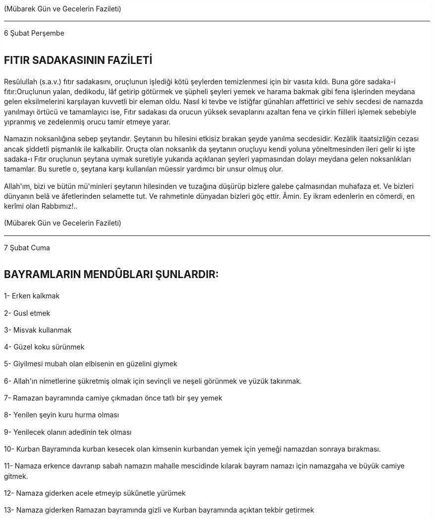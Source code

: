 (Mübarek Gün ve Gecelerin Fazileti)

---
6 Şubat Perşembe
## FITIR SADAKASININ FAZİLETİ

Resûlullah (s.a.v.) fıtır sadakasını, oruçlunun işlediği kö­tü şeylerden temizlenmesi için bir vasıta kıldı. Buna göre sadaka-i fıtır:Oruçlunun yalan, dedikodu, lâf getirip götürmek ve şüpheli şeyleri yemek ve harama bakmak gibi fena işle­rinden meydana gelen eksilmelerini karşılayan kuvvetli bir eleman oldu. Nasıl ki tevbe ve istiğfar günahları affettirici ve sehiv secdesi de namazda yanılmayı örtücü ve tamamla­yıcı ise, Fıtır sadakası da orucun yüksek sevaplarını azaltan fena ve çirkin fiilleri işlemek sebebiyle yıpranmış ve zede­lenmiş orucu tamir etmeye yarar.

Namazın noksanlığına sebep şeytandır. Şeytanın bu hile­sini etkisiz bırakan şeyde yanılma secdesidir. Kezâlik itaat­sizliğin cezası ancak şiddetli pişmanlık ile kalkabilir. Oruçta olan noksanlık da şeytanın oruçluyu kendi yoluna yönelt­mesinden ileri gelir ki işte sadaka-ı Fıtır oruçlunun şeytana uymak suretiyle yukarıda açıklanan şeyleri yapmasından do­layı meydana gelen noksanlıkları tamamlar. Bu suretle o, şeytana karşı kullanılan müessir yardımcı bir unsur olmuş olur.

Allah'ım, bizi ve bütün mü'minleri şeytanın hilesinden ve tuzağına düşürüp bizlere galebe çalmasından muhafaza et. Ve bizleri dünyanın belâ ve âfetlerinden selamette tut. Ve rahmetinle dünyadan bizleri göç ettir. Âmin. Ey ikram eden­lerin en cömerdi, en kerîmi olan Rabbımız!..

(Mübarek Gün ve Gecelerin Fazileti)

---
7 Şubat Cuma
## BAYRAMLARIN MENDÛBLARI ŞUNLARDIR:

1- Erken kalkmak

2- Gusl etmek

3- Misvak kullanmak

4- Güzel koku sürünmek

5- Giyilmesi mubah olan elbisenin en güzelini giymek

6- Allah'ın nimetlerine şükretmiş olmak için se­vinçli ve neşeli görünmek ve yüzük takınmak.

7-  Ramazan bayramında camiye çıkmadan önce tatlı bir şey yemek

8-  Yenilen şeyin kuru hurma olması

9-  Yenilecek olanın adedinin tek olması

10- Kurban Bayramında kurban kesecek olan kimsenin kurbandan yemek için yemeği namazdan sonraya bırakması.

11- Namaza erkence davranıp sabah namazın mahalle mescidinde kılarak bayram namazı için na­mazgaha ve büyük camiye gitmek.

12- Namaza giderken acele etmeyip sükûnetle yürümek

13- Namaza giderken Ramazan bayramında gizli ve Kurban bayramında açıktan tekbir getirmek
